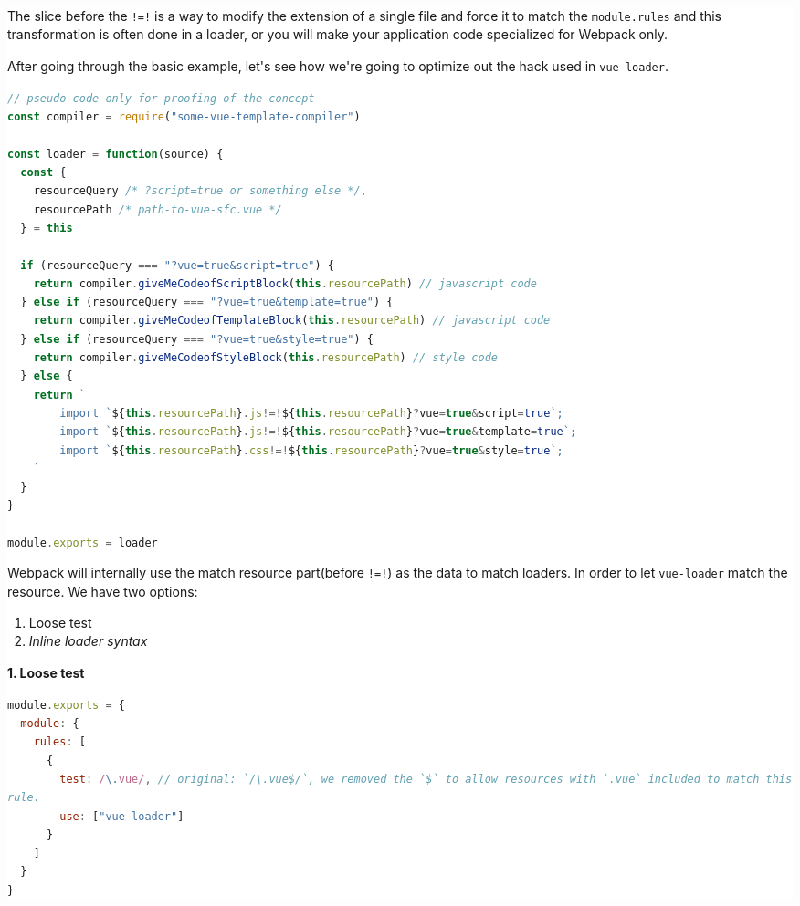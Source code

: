The slice before the `!=!` is a way to modify the extension of a single file and force it to match the `module.rules` and this transformation is often done in a loader, or you will make your application code specialized for Webpack only.



After going through the basic example, let's see how we're going to optimize out the hack used in `vue-loader`.

```javascript
// pseudo code only for proofing of the concept
const compiler = require("some-vue-template-compiler")

const loader = function(source) {
  const {
    resourceQuery /* ?script=true or something else */, 
    resourcePath /* path-to-vue-sfc.vue */
  } = this
  
  if (resourceQuery === "?vue=true&script=true") {
    return compiler.giveMeCodeofScriptBlock(this.resourcePath) // javascript code
  } else if (resourceQuery === "?vue=true&template=true") {
    return compiler.giveMeCodeofTemplateBlock(this.resourcePath) // javascript code
  } else if (resourceQuery === "?vue=true&style=true") {
    return compiler.giveMeCodeofStyleBlock(this.resourcePath) // style code
  } else {
    return `
    	import `${this.resourcePath}.js!=!${this.resourcePath}?vue=true&script=true`;
    	import `${this.resourcePath}.js!=!${this.resourcePath}?vue=true&template=true`;
    	import `${this.resourcePath}.css!=!${this.resourcePath}?vue=true&style=true`;
    `
  }
}

module.exports = loader
```

Webpack will internally use the match resource part(before `!=!`) as the data to match loaders. In order to let `vue-loader` match the resource. We have two options: 

1. Loose test
2. *Inline loader syntax*



**1. Loose test**

```javascript
module.exports = {
  module: {
    rules: [
      {
        test: /\.vue/, // original: `/\.vue$/`, we removed the `$` to allow resources with `.vue` included to match this rule.
        use: ["vue-loader"]
      }
    ]
  }
}
```
